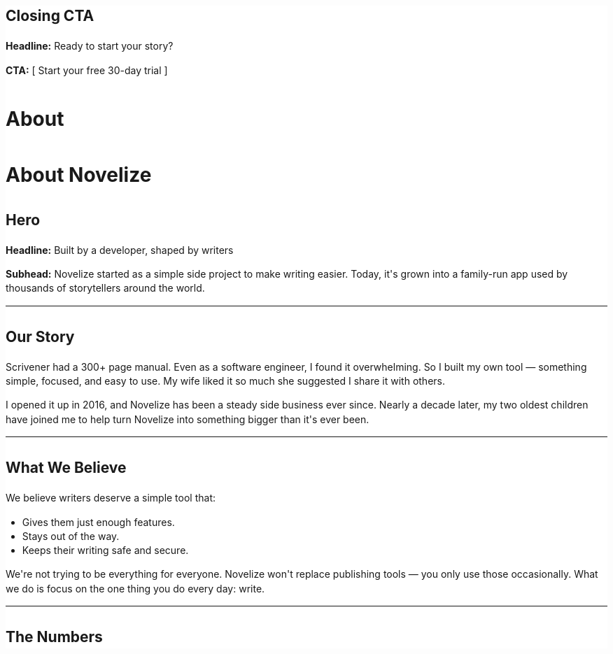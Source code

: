 
## Closing CTA

**Headline:**
Ready to start your story?

**CTA:**
[ Start your free 30-day trial ]

# About

# About Novelize

## Hero

**Headline:**
Built by a developer, shaped by writers

**Subhead:**
Novelize started as a simple side project to make writing easier. Today, it's grown into a family-run app used by thousands of storytellers around the world.

---

## Our Story

Scrivener had a 300+ page manual. Even as a software engineer, I found it overwhelming. So I built my own tool — something simple, focused, and easy to use. My wife liked it so much she suggested I share it with others.

I opened it up in 2016, and Novelize has been a steady side business ever since. Nearly a decade later, my two oldest children have joined me to help turn Novelize into something bigger than it's ever been.

---

## What We Believe

We believe writers deserve a simple tool that:

- Gives them just enough features.
- Stays out of the way.
- Keeps their writing safe and secure.

We're not trying to be everything for everyone. Novelize won't replace publishing tools — you only use those occasionally. What we do is focus on the one thing you do every day: write.

---

## The Numbers
